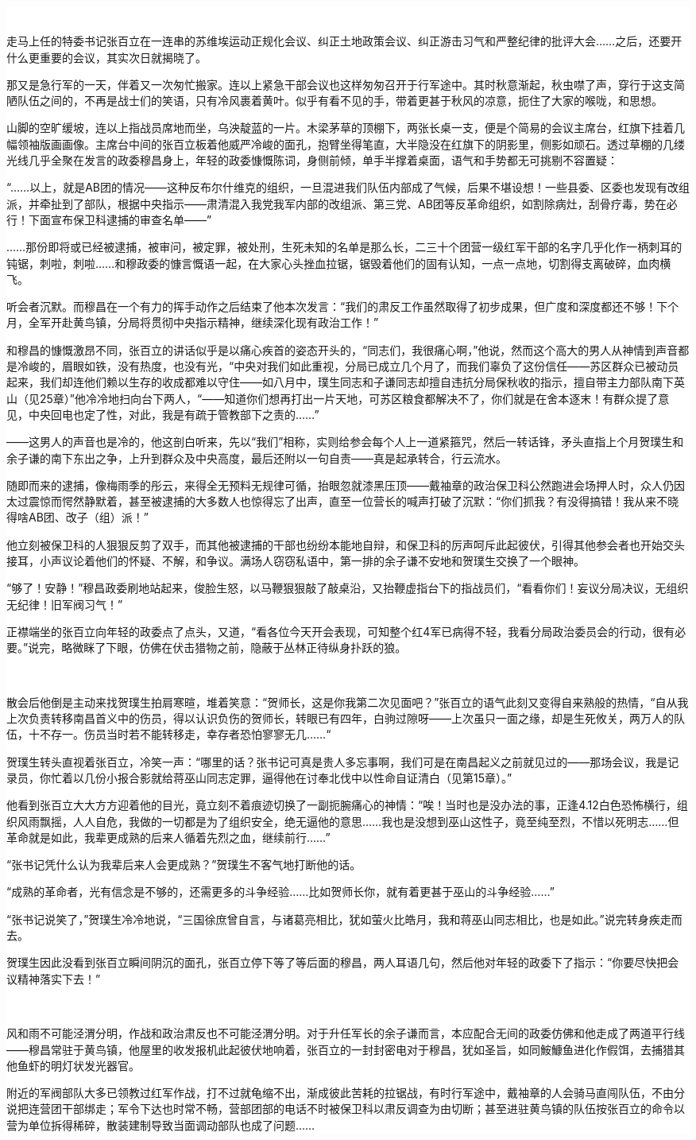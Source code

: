 <br/>

走马上任的特委书记张百立在一连串的苏维埃运动正规化会议、纠正土地政策会议、纠正游击习气和严整纪律的批评大会……之后，还要开什么更重要的会议，其实次日就揭晓了。

那又是急行军的一天，伴着又一次匆忙搬家。连以上紧急干部会议也这样匆匆召开于行军途中。其时秋意渐起，秋虫噤了声，穿行于这支简陋队伍之间的，不再是战士们的笑语，只有冷风裹着黄叶。似乎有看不见的手，带着更甚于秋风的凉意，扼住了大家的喉咙，和思想。

山脚的空旷缓坡，连以上指战员席地而坐，乌泱靛蓝的一片。木梁茅草的顶棚下，两张长桌一支，便是个简易的会议主席台，红旗下挂着几幅领袖版画画像。主席台中间的张百立板着他威严冷峻的面孔，抱臂坐得笔直，大半隐没在红旗下的阴影里，侧影如顽石。透过草棚的几缕光线几乎全聚在发言的政委穆昌身上，年轻的政委慷慨陈词，身侧前倾，单手半撑着桌面，语气和手势都无可挑剔不容置疑：

“……以上，就是AB团的情况——这种反布尔什维克的组织，一旦混进我们队伍内部成了气候，后果不堪设想！一些县委、区委也发现有改组派，并牵扯到了部队，根据中央指示——肃清混入我党我军内部的改组派、第三党、AB团等反革命组织，如割除病灶，刮骨疗毒，势在必行！下面宣布保卫科逮捕的审查名单——”

……那份即将或已经被逮捕，被审问，被定罪，被处刑，生死未知的名单是那么长，二三十个团营一级红军干部的名字几乎化作一柄刺耳的钝锯，刺啦，刺啦……和穆政委的慷言慨语一起，在大家心头挫血拉锯，锯毁着他们的固有认知，一点一点地，切割得支离破碎，血肉横飞。

听会者沉默。而穆昌在一个有力的挥手动作之后结束了他本次发言：“我们的肃反工作虽然取得了初步成果，但广度和深度都还不够！下个月，全军开赴黄鸟镇，分局将贯彻中央指示精神，继续深化现有政治工作！”

和穆昌的慷慨激昂不同，张百立的讲话似乎是以痛心疾首的姿态开头的，“同志们，我很痛心啊，”他说，然而这个高大的男人从神情到声音都是冷峻的，眉眼如铁，没有热度，也没有光，“中央对我们如此重视，分局已成立几个月了，而我们辜负了这份信任——苏区群众已被动员起来，我们却连他们赖以生存的收成都难以守住——如八月中，璞生同志和子谦同志却擅自违抗分局保秋收的指示，擅自带主力部队南下英山（见25章）”他冷冷地扫向台下两人，“——知道你们想再打出一片天地，可苏区粮食都解决不了，你们就是在舍本逐末！有群众提了意见，中央回电也定了性，对此，我是有疏于管教部下之责的……”

——这男人的声音也是冷的，他这剖白听来，先以“我们”相称，实则给参会每个人上一道紧箍咒，然后一转话锋，矛头直指上个月贺璞生和余子谦的南下东出之争，上升到群众及中央高度，最后还附以一句自责——真是起承转合，行云流水。

随即而来的逮捕，像梅雨季的彤云，来得全无预料无规律可循，抬眼忽就漆黑压顶——戴袖章的政治保卫科公然跑进会场押人时，众人仍因太过震惊而愕然静默着，甚至被逮捕的大多数人也惊得忘了出声，直至一位营长的喊声打破了沉默：“你们抓我？有没得搞错！我从来不晓得啥AB团、改子（组）派！”

他立刻被保卫科的人狠狠反剪了双手，而其他被逮捕的干部也纷纷本能地自辩，和保卫科的厉声呵斥此起彼伏，引得其他参会者也开始交头接耳，小声议论着他们的怀疑、不解，和争议。满场人窃窃私语中，第一排的余子谦不安地和贺璞生交换了一个眼神。

“够了！安静！”穆昌政委刷地站起来，俊脸生怒，以马鞭狠狠敲了敲桌沿，又抬鞭虚指台下的指战员们，“看看你们！妄议分局决议，无组织无纪律！旧军阀习气！”

正襟端坐的张百立向年轻的政委点了点头，又道，“看各位今天开会表现，可知整个红4军已病得不轻，我看分局政治委员会的行动，很有必要。”说完，略微眯了下眼，仿佛在伏击猎物之前，隐蔽于丛林正待纵身扑跃的狼。

<br/>

散会后他倒是主动来找贺璞生拍肩寒暄，堆着笑意：“贺师长，这是你我第二次见面吧？”张百立的语气此刻又变得自来熟般的热情，“自从我上次负责转移南昌首义中的伤员，得以认识负伤的贺师长，转眼已有四年，白驹过隙呀——上次虽只一面之缘，却是生死攸关，两万人的队伍，十不存一。伤员当时若不能转移走，幸存者恐怕寥寥无几……“

贺璞生转头直视着张百立，冷笑一声：“哪里的话？张书记可真是贵人多忘事啊，我们可是在南昌起义之前就见过的——那场会议，我是记录员，你忙着以几份小报合影就给蒋巫山同志定罪，逼得他在讨奉北伐中以性命自证清白（见第15章）。”

他看到张百立大大方方迎着他的目光，竟立刻不着痕迹切换了一副扼腕痛心的神情：“唉！当时也是没办法的事，正逢4.12白色恐怖横行，组织风雨飘摇，人人自危，我做的一切都是为了组织安全，绝无逼他的意思……我也是没想到巫山这性子，竟至纯至烈，不惜以死明志……但革命就是如此，我辈更成熟的后来人循着先烈之血，继续前行……”

“张书记凭什么认为我辈后来人会更成熟？”贺璞生不客气地打断他的话。

“成熟的革命者，光有信念是不够的，还需更多的斗争经验……比如贺师长你，就有着更甚于巫山的斗争经验……”

“张书记说笑了，”贺璞生冷冷地说，“三国徐庶曾自言，与诸葛亮相比，犹如萤火比皓月，我和蒋巫山同志相比，也是如此。”说完转身疾走而去。

贺璞生因此没看到张百立瞬间阴沉的面孔，张百立停下等了等后面的穆昌，两人耳语几句，然后他对年轻的政委下了指示：“你要尽快把会议精神落实下去！”

<br/>

风和雨不可能泾渭分明，作战和政治肃反也不可能泾渭分明。对于升任军长的余子谦而言，本应配合无间的政委仿佛和他走成了两道平行线——穆昌常驻于黄鸟镇，他屋里的收发报机此起彼伏地响着，张百立的一封封密电对于穆昌，犹如圣旨，如同鮟鱇鱼进化作假饵，去捕猎其他鱼虾的明灯状发光器官。

附近的军阀部队大多已领教过红军作战，打不过就龟缩不出，渐成彼此苦耗的拉锯战，有时行军途中，戴袖章的人会骑马直闯队伍，不由分说把连营团干部绑走；军令下达也时常不畅，营部团部的电话不时被保卫科以肃反调查为由切断；甚至进驻黄鸟镇的队伍按张百立的命令以营为单位拆得稀碎，散装建制导致当面调动部队也成了问题……
